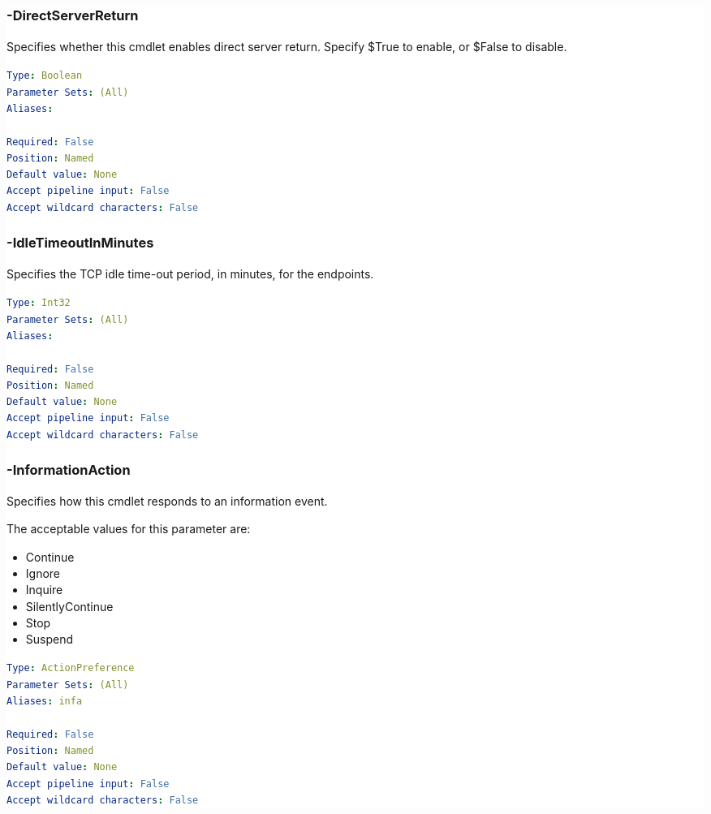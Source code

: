 ### -DirectServerReturn
Specifies whether this cmdlet enables direct server return.
Specify $True to enable, or $False to disable.

```yaml
Type: Boolean
Parameter Sets: (All)
Aliases: 

Required: False
Position: Named
Default value: None
Accept pipeline input: False
Accept wildcard characters: False
```

### -IdleTimeoutInMinutes
Specifies the TCP idle time-out period, in minutes, for the endpoints.

```yaml
Type: Int32
Parameter Sets: (All)
Aliases: 

Required: False
Position: Named
Default value: None
Accept pipeline input: False
Accept wildcard characters: False
```

### -InformationAction
Specifies how this cmdlet responds to an information event.

The acceptable values for this parameter are:

- Continue
- Ignore
- Inquire
- SilentlyContinue
- Stop
- Suspend

```yaml
Type: ActionPreference
Parameter Sets: (All)
Aliases: infa

Required: False
Position: Named
Default value: None
Accept pipeline input: False
Accept wildcard characters: False
```
